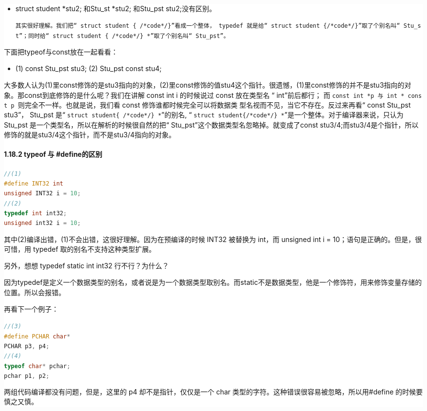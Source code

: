- struct student *stu2; 和Stu_st *stu2; 和Stu_pst stu2;没有区别。 
	
	`其实很好理解。我们把“ struct student { /*code*/}”看成一个整体， typedef 就是给“ struct student {/*code*/}”取了个别名叫“ Stu_st”；同时给“ struct student { /*code*/} *”取了个别名叫“ Stu_pst”。`

下面把typeof与const放在一起看看：

- (1) const Stu_pst stu3; (2) Stu_pst const stu4;

大多数人认为(1)里const修饰的是stu3指向的对象，(2)里const修饰的值stu4这个指针。很遗憾，(1)里const修饰的并不是stu3指向的对象。那const到底修饰的是什么呢？我们在讲解 const int i 的时候说过 const 放在类型名 “ int”前后都行； 而 `const int *p 与 int * const p `则完全不一样。也就是说，我们看 const 修饰谁都时候完全可以将数据类
型名视而不见，当它不存在。反过来再看“ const Stu_pst stu3”， Stu_pst 是“ `struct student{ /*code*/} *`”的别名, “ `struct student{/*code*/} *`”是一个整体。对于编译器来说，只认为Stu_pst 是一个类型名，所以在解析的时候很自然的把“ Stu_pst”这个数据类型名忽略掉。就变成了const stu3/4;而stu3/4是个指针，所以修饰的就是stu3/4这个指针，而不是stu3/4指向的对象。

#### 1.18.2 typeof 与 #define的区别

```c
//(1)
#define INT32 int
unsigned INT32 i = 10;
//(2)
typedef int int32;
unsigned int32 i = 10;
```
其中(2)编译出错，(1)不会出错，这很好理解。因为在预编译的时候 INT32
被替换为 int，而 unsigned int i = 10；语句是正确的。但是，很可惜，用 typedef 取的别名不支持这种类型扩展。

另外，想想 typedef static int int32 行不行？为什么？

因为typedef是定义一个数据类型的别名，或者说是为一个数据类型取别名。而static不是数据类型，他是一个修饰符，用来修饰变量存储的位置。所以会报错。

再看下一个例子：
```c
//(3)
#define PCHAR char*
PCHAR p3, p4;
//(4)
typeof char* pchar;
pchar p1, p2;
```
两组代码编译都没有问题，但是，这里的 p4 却不是指针，仅仅是一个 char 类型的字符。这种错误很容易被忽略，所以用#define 的时候要慎之又慎。